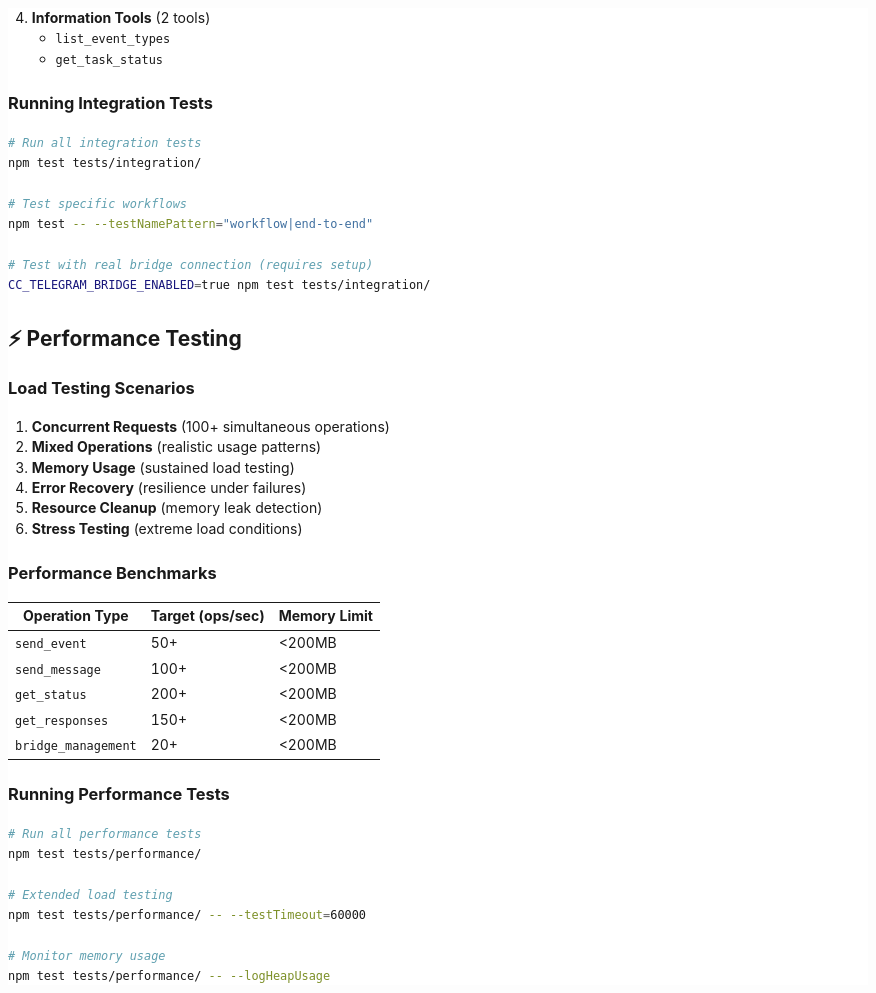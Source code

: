 4. **Information Tools** (2 tools)
   - `list_event_types`
   - `get_task_status`

### Running Integration Tests

```bash
# Run all integration tests
npm test tests/integration/

# Test specific workflows
npm test -- --testNamePattern="workflow|end-to-end"

# Test with real bridge connection (requires setup)
CC_TELEGRAM_BRIDGE_ENABLED=true npm test tests/integration/
```

## ⚡ Performance Testing

### Load Testing Scenarios

1. **Concurrent Requests** (100+ simultaneous operations)
2. **Mixed Operations** (realistic usage patterns)
3. **Memory Usage** (sustained load testing)
4. **Error Recovery** (resilience under failures)
5. **Resource Cleanup** (memory leak detection)
6. **Stress Testing** (extreme load conditions)

### Performance Benchmarks

| Operation Type | Target (ops/sec) | Memory Limit |
|---|---|---|
| `send_event` | 50+ | <200MB |
| `send_message` | 100+ | <200MB |
| `get_status` | 200+ | <200MB |
| `get_responses` | 150+ | <200MB |
| `bridge_management` | 20+ | <200MB |

### Running Performance Tests

```bash
# Run all performance tests
npm test tests/performance/

# Extended load testing
npm test tests/performance/ -- --testTimeout=60000

# Monitor memory usage
npm test tests/performance/ -- --logHeapUsage
```
